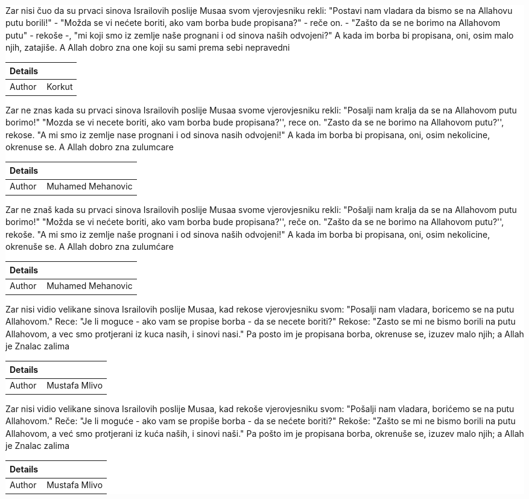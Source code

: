 
<div dir="ltr" lang="bs" style={{fontSize:'larger',backgroundColor:'#f8f9fa',padding:20}}>
Zar nisi čuo da su prvaci sinova Israilovih poslije Musaa svom vjerovjesniku rekli: "Postavi nam vladara da bismo se na Allahovu putu borili!" - "Možda se vi nećete boriti, ako vam borba bude propisana?" - reče on. - "Zašto da se ne borimo na Allahovom putu" - rekoše -, "mi koji smo iz zemlje naše prognani i od sinova naših odvojeni?" A kada im borba bi propisana, oni, osim malo njih, zatajiše. A Allah dobro zna one koji su sami prema sebi nepravedni
</div>
<div style={{backgroundColor:'#f8f9fa',padding:20, marginBottom: 10}}><table> <thead> <tr> <th>Details</th> <th></th> </tr> </thead> <tbody> <tr><td>Author</td><td>Korkut</td></tr></tbody></table></div>


<div dir="ltr" lang="bs" style={{fontSize:'larger',backgroundColor:'#f8f9fa',padding:20}}>
Zar ne znas kada su prvaci sinova Israilovih poslije Musaa svome vjerovjesniku rekli: "Posalji nam kralja da se na Allahovom putu borimo!" "Mozda se vi necete boriti, ako vam borba bude propisana?'', rece on. "Zasto da se ne borimo na Allahovom putu?'', rekose. "A mi smo iz zemlje nase prognani i od sinova nasih odvojeni!" A kada im borba bi propisana, oni, osim nekolicine, okrenuse se. A Allah dobro zna zulumcare
</div>
<div style={{backgroundColor:'#f8f9fa',padding:20, marginBottom: 10}}><table> <thead> <tr> <th>Details</th> <th></th> </tr> </thead> <tbody> <tr><td>Author</td><td>Muhamed Mehanovic</td></tr></tbody></table></div>


<div dir="ltr" lang="bs" style={{fontSize:'larger',backgroundColor:'#f8f9fa',padding:20}}>
Zar ne znaš kada su prvaci sinova Israilovih poslije Musaa svome vjerovjesniku rekli: "Pošalji nam kralja da se na Allahovom putu borimo!" "Možda se vi nećete boriti, ako vam borba bude propisana?'', reče on. "Zašto da se ne borimo na Allahovom putu?'', rekoše. "A mi smo iz zemlje naše prognani i od sinova naših odvojeni!" A kada im borba bi propisana, oni, osim nekolicine, okrenuše se. A Allah dobro zna zulumćare
</div>
<div style={{backgroundColor:'#f8f9fa',padding:20, marginBottom: 10}}><table> <thead> <tr> <th>Details</th> <th></th> </tr> </thead> <tbody> <tr><td>Author</td><td>Muhamed Mehanovic</td></tr></tbody></table></div>


<div dir="ltr" lang="bs" style={{fontSize:'larger',backgroundColor:'#f8f9fa',padding:20}}>
Zar nisi vidio velikane sinova Israilovih poslije Musaa, kad rekose vjerovjesniku svom: "Posalji nam vladara, boricemo se na putu Allahovom." Rece: "Je li moguce - ako vam se propise borba - da se necete boriti?" Rekose: "Zasto se mi ne bismo borili na putu Allahovom, a vec smo protjerani iz kuca nasih, i sinovi nasi." Pa posto im je propisana borba, okrenuse se, izuzev malo njih; a Allah je Znalac zalima
</div>
<div style={{backgroundColor:'#f8f9fa',padding:20, marginBottom: 10}}><table> <thead> <tr> <th>Details</th> <th></th> </tr> </thead> <tbody> <tr><td>Author</td><td>Mustafa Mlivo</td></tr></tbody></table></div>


<div dir="ltr" lang="bs" style={{fontSize:'larger',backgroundColor:'#f8f9fa',padding:20}}>
Zar nisi vidio velikane sinova Israilovih poslije Musaa, kad rekoše vjerovjesniku svom: "Pošalji nam vladara, borićemo se na putu Allahovom." Reče: "Je li moguće - ako vam se propiše borba - da se nećete boriti?" Rekoše: "Zašto se mi ne bismo borili na putu Allahovom, a već smo protjerani iz kuća naših, i sinovi naši." Pa pošto im je propisana borba, okrenuše se, izuzev malo njih; a Allah je Znalac zalima
</div>
<div style={{backgroundColor:'#f8f9fa',padding:20, marginBottom: 10}}><table> <thead> <tr> <th>Details</th> <th></th> </tr> </thead> <tbody> <tr><td>Author</td><td>Mustafa Mlivo</td></tr></tbody></table></div>
